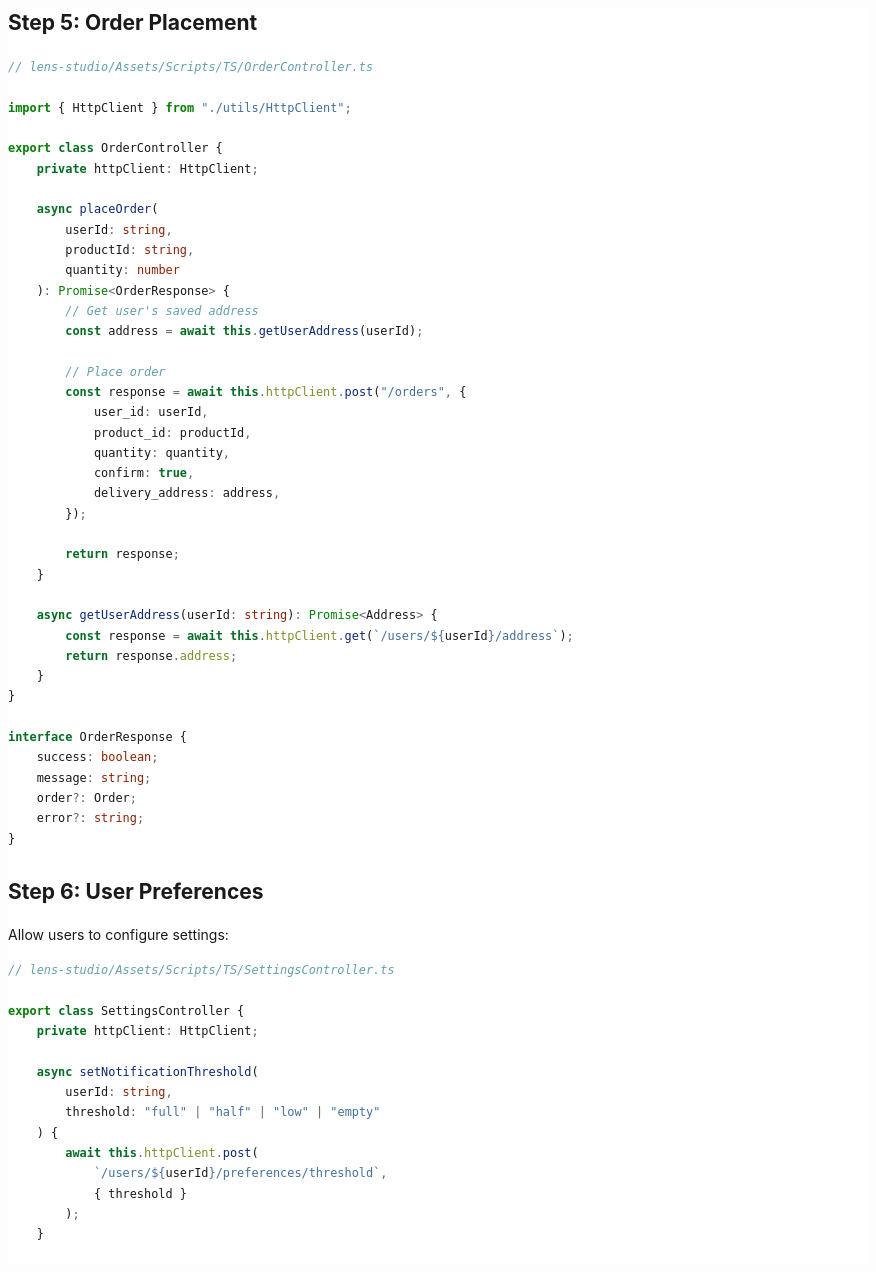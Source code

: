 ## Step 5: Order Placement

```typescript
// lens-studio/Assets/Scripts/TS/OrderController.ts

import { HttpClient } from "./utils/HttpClient";

export class OrderController {
    private httpClient: HttpClient;
    
    async placeOrder(
        userId: string, 
        productId: string, 
        quantity: number
    ): Promise<OrderResponse> {
        // Get user's saved address
        const address = await this.getUserAddress(userId);
        
        // Place order
        const response = await this.httpClient.post("/orders", {
            user_id: userId,
            product_id: productId,
            quantity: quantity,
            confirm: true,
            delivery_address: address,
        });
        
        return response;
    }
    
    async getUserAddress(userId: string): Promise<Address> {
        const response = await this.httpClient.get(`/users/${userId}/address`);
        return response.address;
    }
}

interface OrderResponse {
    success: boolean;
    message: string;
    order?: Order;
    error?: string;
}
```

## Step 6: User Preferences

Allow users to configure settings:

```typescript
// lens-studio/Assets/Scripts/TS/SettingsController.ts

export class SettingsController {
    private httpClient: HttpClient;
    
    async setNotificationThreshold(
        userId: string, 
        threshold: "full" | "half" | "low" | "empty"
    ) {
        await this.httpClient.post(
            `/users/${userId}/preferences/threshold`,
            { threshold }
        );
    }
    
```